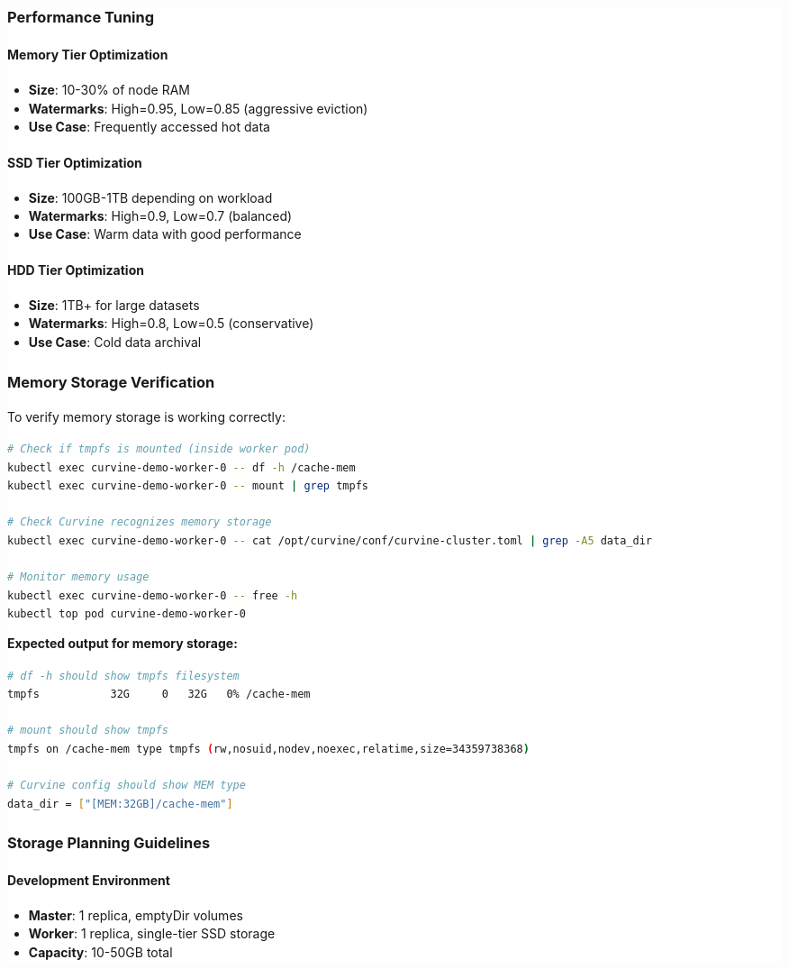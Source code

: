 ### Performance Tuning

#### Memory Tier Optimization
- **Size**: 10-30% of node RAM
- **Watermarks**: High=0.95, Low=0.85 (aggressive eviction)
- **Use Case**: Frequently accessed hot data

#### SSD Tier Optimization  
- **Size**: 100GB-1TB depending on workload
- **Watermarks**: High=0.9, Low=0.7 (balanced)
- **Use Case**: Warm data with good performance

#### HDD Tier Optimization
- **Size**: 1TB+ for large datasets
- **Watermarks**: High=0.8, Low=0.5 (conservative)
- **Use Case**: Cold data archival

### Memory Storage Verification

To verify memory storage is working correctly:

```bash
# Check if tmpfs is mounted (inside worker pod)
kubectl exec curvine-demo-worker-0 -- df -h /cache-mem
kubectl exec curvine-demo-worker-0 -- mount | grep tmpfs

# Check Curvine recognizes memory storage
kubectl exec curvine-demo-worker-0 -- cat /opt/curvine/conf/curvine-cluster.toml | grep -A5 data_dir

# Monitor memory usage
kubectl exec curvine-demo-worker-0 -- free -h
kubectl top pod curvine-demo-worker-0
```

**Expected output for memory storage:**
```bash
# df -h should show tmpfs filesystem
tmpfs           32G     0   32G   0% /cache-mem

# mount should show tmpfs
tmpfs on /cache-mem type tmpfs (rw,nosuid,nodev,noexec,relatime,size=34359738368)

# Curvine config should show MEM type
data_dir = ["[MEM:32GB]/cache-mem"]
```

### Storage Planning Guidelines

#### Development Environment
- **Master**: 1 replica, emptyDir volumes
- **Worker**: 1 replica, single-tier SSD storage
- **Capacity**: 10-50GB total
